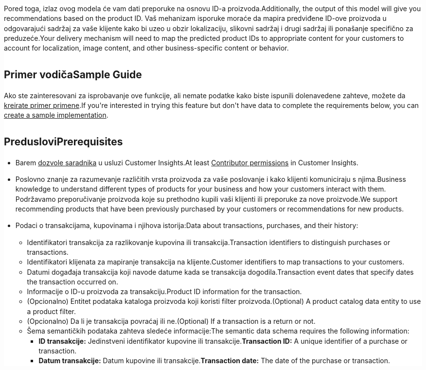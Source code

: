 <span data-ttu-id="885c6-110">Pored toga, izlaz ovog modela će vam dati preporuke na osnovu ID-a proizvoda.</span><span class="sxs-lookup"><span data-stu-id="885c6-110">Additionally, the output of this model will give you recommendations based on the product ID.</span></span> <span data-ttu-id="885c6-111">Vaš mehanizam isporuke moraće da mapira predviđene ID-ove proizvoda u odgovarajući sadržaj za vaše klijente kako bi uzeo u obzir lokalizaciju, slikovni sadržaj i drugi sadržaj ili ponašanje specifično za preduzeće.</span><span class="sxs-lookup"><span data-stu-id="885c6-111">Your delivery mechanism will need to map the predicted product IDs to appropriate content for your customers to account for localization, image content, and other business-specific content or behavior.</span></span>

## <a name="sample-guide"></a><span data-ttu-id="885c6-112">Primer vodiča</span><span class="sxs-lookup"><span data-stu-id="885c6-112">Sample Guide</span></span>

<span data-ttu-id="885c6-113">Ako ste zainteresovani za isprobavanje ove funkcije, ali nemate podatke kako biste ispunili dolenavedene zahteve, možete da [kreirate primer primene](sample-guide-predict-product-recommendation.md).</span><span class="sxs-lookup"><span data-stu-id="885c6-113">If you're interested in trying this feature but don't have data to complete the requirements below, you can [create a sample implementation](sample-guide-predict-product-recommendation.md).</span></span>

## <a name="prerequisites"></a><span data-ttu-id="885c6-114">Preduslovi</span><span class="sxs-lookup"><span data-stu-id="885c6-114">Prerequisites</span></span>

- <span data-ttu-id="885c6-115">Barem [dozvole saradnika](permissions.md) u usluzi Customer Insights.</span><span class="sxs-lookup"><span data-stu-id="885c6-115">At least [Contributor permissions](permissions.md) in Customer Insights.</span></span>

- <span data-ttu-id="885c6-116">Poslovno znanje za razumevanje različitih vrsta proizvoda za vaše poslovanje i kako klijenti komuniciraju s njima.</span><span class="sxs-lookup"><span data-stu-id="885c6-116">Business knowledge to understand different types of products for your business and how your customers interact with them.</span></span> <span data-ttu-id="885c6-117">Podržavamo preporučivanje proizvoda koje su prethodno kupili vaši klijenti ili preporuke za nove proizvode.</span><span class="sxs-lookup"><span data-stu-id="885c6-117">We support recommending products that have been previously purchased by your customers or recommendations for new products.</span></span>

- <span data-ttu-id="885c6-118">Podaci o transakcijama, kupovinama i njihova istorija:</span><span class="sxs-lookup"><span data-stu-id="885c6-118">Data about transactions, purchases, and their history:</span></span>
    - <span data-ttu-id="885c6-119">Identifikatori transakcija za razlikovanje kupovina ili transakcija.</span><span class="sxs-lookup"><span data-stu-id="885c6-119">Transaction identifiers to distinguish purchases or transactions.</span></span>
    - <span data-ttu-id="885c6-120">Identifikatori klijenata za mapiranje transakcija na klijente.</span><span class="sxs-lookup"><span data-stu-id="885c6-120">Customer identifiers to map transactions to your customers.</span></span>
    - <span data-ttu-id="885c6-121">Datumi događaja transakcija koji navode datume kada se transakcija dogodila.</span><span class="sxs-lookup"><span data-stu-id="885c6-121">Transaction event dates that specify dates the transaction occurred on.</span></span>
    - <span data-ttu-id="885c6-122">Informacije o ID-u proizvoda za transakciju.</span><span class="sxs-lookup"><span data-stu-id="885c6-122">Product ID information for the transaction.</span></span>
    - <span data-ttu-id="885c6-123">(Opcionalno) Entitet podataka kataloga proizvoda koji koristi filter proizvoda.</span><span class="sxs-lookup"><span data-stu-id="885c6-123">(Optional) A product catalog data entity to use a product filter.</span></span>
    - <span data-ttu-id="885c6-124">(Opcionalno) Da li je transakcija povraćaj ili ne.</span><span class="sxs-lookup"><span data-stu-id="885c6-124">(Optional) If a transaction is a return or not.</span></span>
    - <span data-ttu-id="885c6-125">Šema semantičkih podataka zahteva sledeće informacije:</span><span class="sxs-lookup"><span data-stu-id="885c6-125">The semantic data schema requires the following information:</span></span>
        - <span data-ttu-id="885c6-126">**ID transakcije:** Jedinstveni identifikator kupovine ili transakcije.</span><span class="sxs-lookup"><span data-stu-id="885c6-126">**Transaction ID:** A unique identifier of a purchase or transaction.</span></span>
        - <span data-ttu-id="885c6-127">**Datum transakcije:** Datum kupovine ili transakcije.</span><span class="sxs-lookup"><span data-stu-id="885c6-127">**Transaction date:** The date of the purchase or transaction.</span></span>